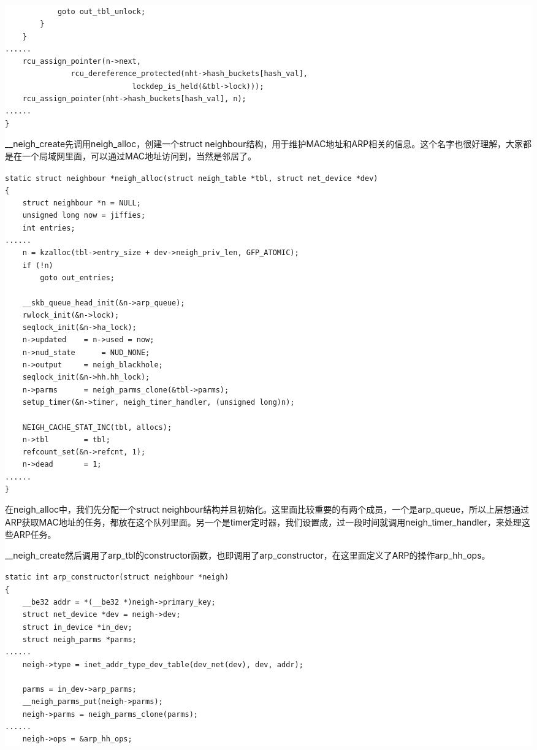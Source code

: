 ```
            goto out_tbl_unlock;
        }
    }
......
    rcu_assign_pointer(n->next,
               rcu_dereference_protected(nht->hash_buckets[hash_val],
                             lockdep_is_held(&tbl->lock)));
    rcu_assign_pointer(nht->hash_buckets[hash_val], n);
......
}

```

\_\_neigh\_create先调用neigh\_alloc，创建一个struct neighbour结构，用于维护MAC地址和ARP相关的信息。这个名字也很好理解，大家都是在一个局域网里面，可以通过MAC地址访问到，当然是邻居了。

```
static struct neighbour *neigh_alloc(struct neigh_table *tbl, struct net_device *dev)
{
	struct neighbour *n = NULL;
	unsigned long now = jiffies;
	int entries;
......
	n = kzalloc(tbl->entry_size + dev->neigh_priv_len, GFP_ATOMIC);
	if (!n)
		goto out_entries;

	__skb_queue_head_init(&n->arp_queue);
	rwlock_init(&n->lock);
	seqlock_init(&n->ha_lock);
	n->updated	  = n->used = now;
	n->nud_state	  = NUD_NONE;
	n->output	  = neigh_blackhole;
	seqlock_init(&n->hh.hh_lock);
	n->parms	  = neigh_parms_clone(&tbl->parms);
	setup_timer(&n->timer, neigh_timer_handler, (unsigned long)n);

	NEIGH_CACHE_STAT_INC(tbl, allocs);
	n->tbl		  = tbl;
	refcount_set(&n->refcnt, 1);
	n->dead		  = 1;
......
}

```

在neigh\_alloc中，我们先分配一个struct neighbour结构并且初始化。这里面比较重要的有两个成员，一个是arp\_queue，所以上层想通过ARP获取MAC地址的任务，都放在这个队列里面。另一个是timer定时器，我们设置成，过一段时间就调用neigh\_timer\_handler，来处理这些ARP任务。

\_\_neigh\_create然后调用了arp\_tbl的constructor函数，也即调用了arp\_constructor，在这里面定义了ARP的操作arp\_hh\_ops。

```
static int arp_constructor(struct neighbour *neigh)
{
	__be32 addr = *(__be32 *)neigh->primary_key;
	struct net_device *dev = neigh->dev;
	struct in_device *in_dev;
	struct neigh_parms *parms;
......
	neigh->type = inet_addr_type_dev_table(dev_net(dev), dev, addr);

	parms = in_dev->arp_parms;
	__neigh_parms_put(neigh->parms);
	neigh->parms = neigh_parms_clone(parms);
......
	neigh->ops = &arp_hh_ops;
```